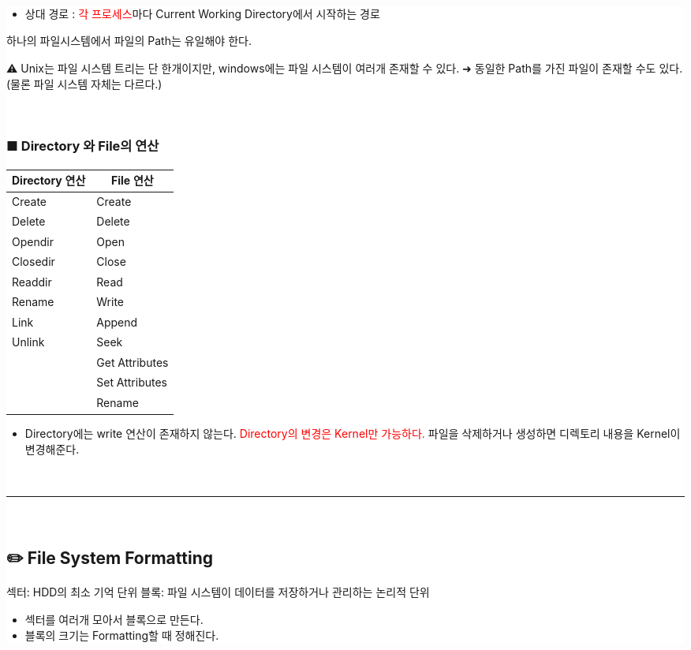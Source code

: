 
- 상대 경로
: <span style = "color:red">각 프로세스</span>마다 Current Working Directory에서 시작하는 경로




하나의 파일시스템에서 파일의 Path는 유일해야 한다.

⚠️ Unix는 파일 시스템 트리는 단 한개이지만, windows에는 파일 시스템이 여러개 존재할 수 있다.
➜ 동일한 Path를 가진 파일이 존재할 수도 있다. (물론 파일 시스템 자체는 다르다.)


<br>

### ■ Directory 와 File의 연산

| Directory 연산 | File 연산|
| - | - |
| Create | Create |
| Delete | Delete |
| Opendir | Open |
| Closedir | Close |
| Readdir | Read |
| Rename | Write |
| Link | Append |
| Unlink | Seek |
|  | Get Attributes |
|  | Set Attributes |
|  | Rename |


- Directory에는 write 연산이 존재하지 않는다.
<span style = "color:red">Directory의 변경은 Kernel만 가능하다.</span>
파일을 삭제하거나 생성하면 디렉토리 내용을 Kernel이 변경해준다.


<br>

---

<br>

## ✏️ File System Formatting
섹터: HDD의 최소 기억 단위
블록: 파일 시스템이 데이터를 저장하거나 관리하는 논리적 단위

- 섹터를 여러개 모아서 블록으로 만든다.
- 블록의 크기는 Formatting할 때 정해진다.

